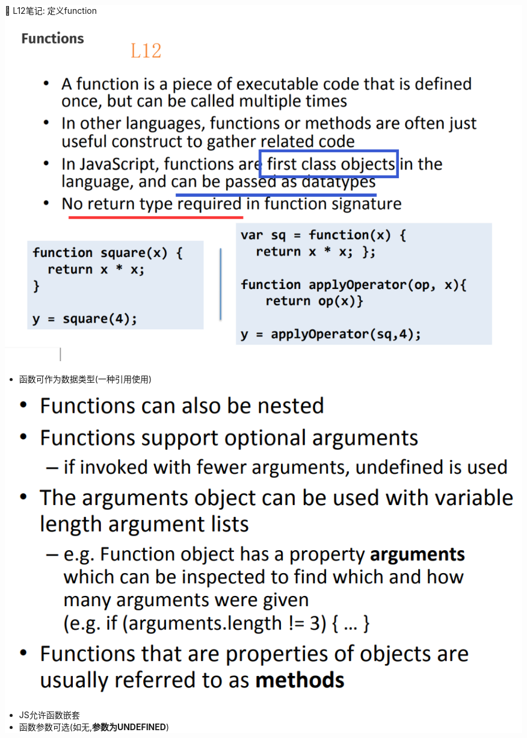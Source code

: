 🍬 L12笔记: 定义function
![](/static/2020-03-04-14-22-52.png)
- 函数可作为数据类型(一种引用使用)

![](/static/2020-03-04-14-07-02.png)
- JS允许函数嵌套
- 函数参数可选(如无,**参数为UNDEFINED**)

